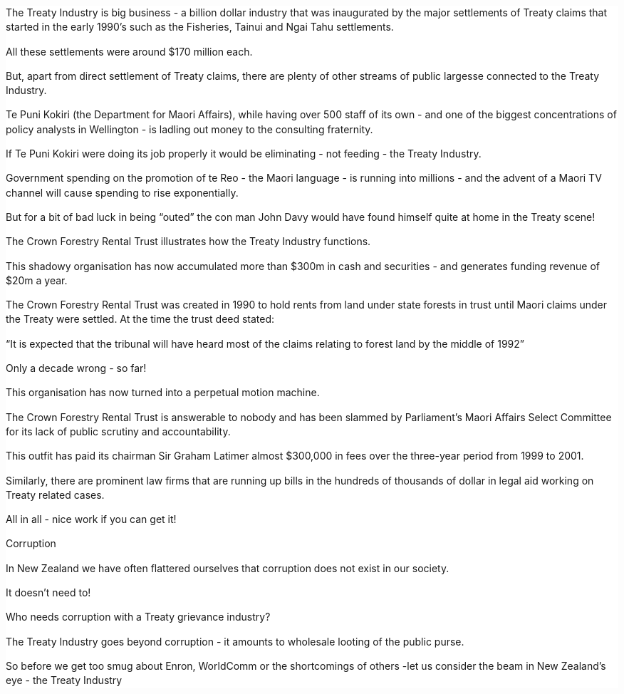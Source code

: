 The Treaty Industry is big business - a billion dollar industry that was inaugurated by the major settlements of Treaty claims that started in the early 1990’s such as the Fisheries, Tainui and Ngai Tahu settlements.

All these settlements were around $170 million each.

But, apart from direct settlement of Treaty claims, there are plenty of other streams of public largesse connected to the Treaty Industry.

Te Puni Kokiri (the Department for Maori Affairs), while having over 500 staff of its own - and one of the biggest concentrations of policy analysts in Wellington - is ladling out money to the consulting fraternity.

If Te Puni Kokiri were doing its job properly it would be eliminating - not feeding - the Treaty Industry.

Government spending on the promotion of te Reo - the Maori language - is running into millions - and the advent of a Maori TV channel will cause spending to rise exponentially.

But for a bit of bad luck in being “outed” the con man John Davy would have found himself quite at home in the Treaty scene!

The Crown Forestry Rental Trust illustrates how the Treaty Industry functions.

This shadowy organisation has now accumulated more than $300m in cash and securities - and generates funding revenue of $20m a year.

The Crown Forestry Rental Trust was created in 1990 to hold rents from land under state forests in trust until Maori claims under the Treaty were settled. At the time the trust deed stated:

“It is expected that the tribunal will have heard most of the claims relating to forest land by the middle of 1992”

Only a decade wrong - so far!

This organisation has now turned into a perpetual motion machine.

The Crown Forestry Rental Trust is answerable to nobody and has been slammed by Parliament’s Maori Affairs Select Committee for its lack of public scrutiny and accountability.

This outfit has paid its chairman Sir Graham Latimer almost $300,000 in fees over the three-year period from 1999 to 2001.

Similarly, there are prominent law firms that are running up bills in the hundreds of thousands of dollar in legal aid working on Treaty related cases.

All in all - nice work if you can get it!

Corruption

In New Zealand we have often flattered ourselves that corruption does not exist in our society.

It doesn’t need to!

Who needs corruption with a Treaty grievance industry?

The Treaty Industry goes beyond corruption - it amounts to wholesale looting of the public purse.

So before we get too smug about Enron, WorldComm or the shortcomings of others -let us consider the beam in New Zealand’s eye - the Treaty Industry
